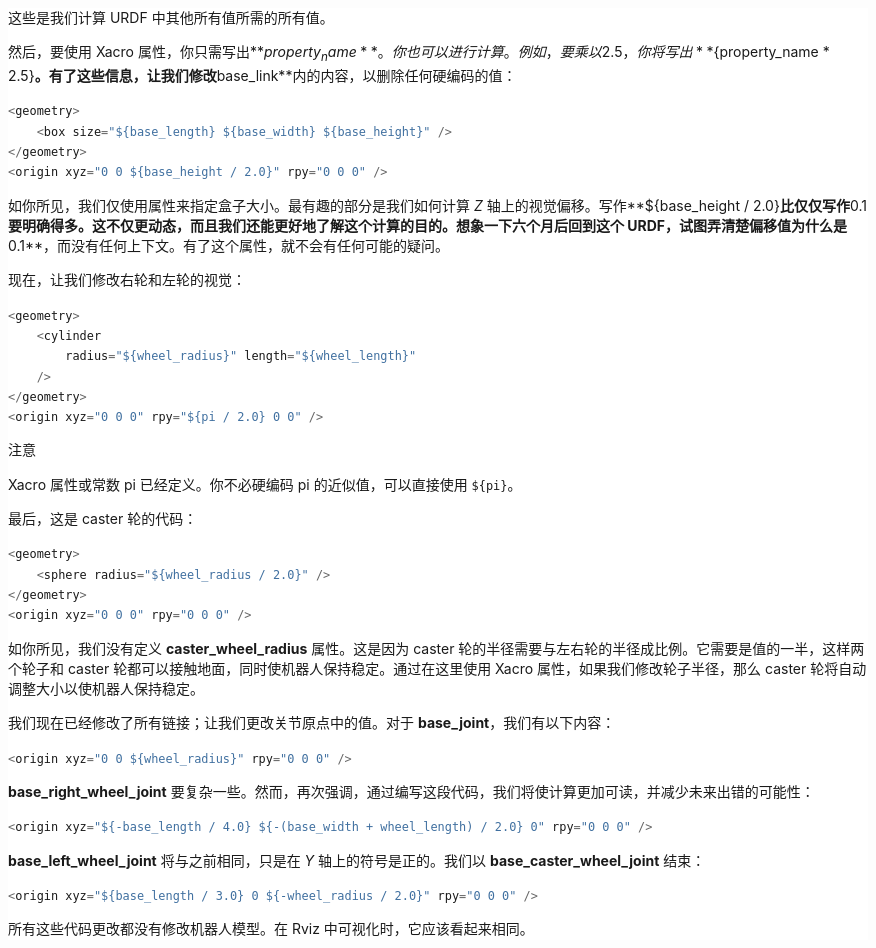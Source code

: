 这些是我们计算 URDF 中其他所有值所需的所有值。

然后，要使用 Xacro 属性，你只需写出**${property_name}**。你也可以进行计算。例如，要乘以 2.5，你将写出**${property_name * 2.5}**。有了这些信息，让我们修改**base_link**内的内容，以删除任何硬编码的值：

```py
<geometry>
    <box size="${base_length} ${base_width} ${base_height}" />
</geometry>
<origin xyz="0 0 ${base_height / 2.0}" rpy="0 0 0" />
```

如你所见，我们仅使用属性来指定盒子大小。最有趣的部分是我们如何计算 *Z* 轴上的视觉偏移。写作**${base_height / 2.0}**比仅仅写作**0.1**要明确得多。这不仅更动态，而且我们还能更好地了解这个计算的目的。想象一下六个月后回到这个 URDF，试图弄清楚偏移值为什么是**0.1**，而没有任何上下文。有了这个属性，就不会有任何可能的疑问。

现在，让我们修改右轮和左轮的视觉：

```py
<geometry>
    <cylinder
        radius="${wheel_radius}" length="${wheel_length}"
    />
</geometry>
<origin xyz="0 0 0" rpy="${pi / 2.0} 0 0" />
```

注意

Xacro 属性或常数 pi 已经定义。你不必硬编码 pi 的近似值，可以直接使用 `${pi}`。

最后，这是 caster 轮的代码：

```py
<geometry>
    <sphere radius="${wheel_radius / 2.0}" />
</geometry>
<origin xyz="0 0 0" rpy="0 0 0" />
```

如你所见，我们没有定义 **caster_wheel_radius** 属性。这是因为 caster 轮的半径需要与左右轮的半径成比例。它需要是值的一半，这样两个轮子和 caster 轮都可以接触地面，同时使机器人保持稳定。通过在这里使用 Xacro 属性，如果我们修改轮子半径，那么 caster 轮将自动调整大小以使机器人保持稳定。

我们现在已经修改了所有链接；让我们更改关节原点中的值。对于 **base_joint**，我们有以下内容：

```py
<origin xyz="0 0 ${wheel_radius}" rpy="0 0 0" />
```

**base_right_wheel_joint** 要复杂一些。然而，再次强调，通过编写这段代码，我们将使计算更加可读，并减少未来出错的可能性：

```py
<origin xyz="${-base_length / 4.0} ${-(base_width + wheel_length) / 2.0} 0" rpy="0 0 0" />
```

**base_left_wheel_joint** 将与之前相同，只是在 *Y* 轴上的符号是正的。我们以 **base_caster_wheel_joint** 结束：

```py
<origin xyz="${base_length / 3.0} 0 ${-wheel_radius / 2.0}" rpy="0 0 0" />
```

所有这些代码更改都没有修改机器人模型。在 Rviz 中可视化时，它应该看起来相同。
